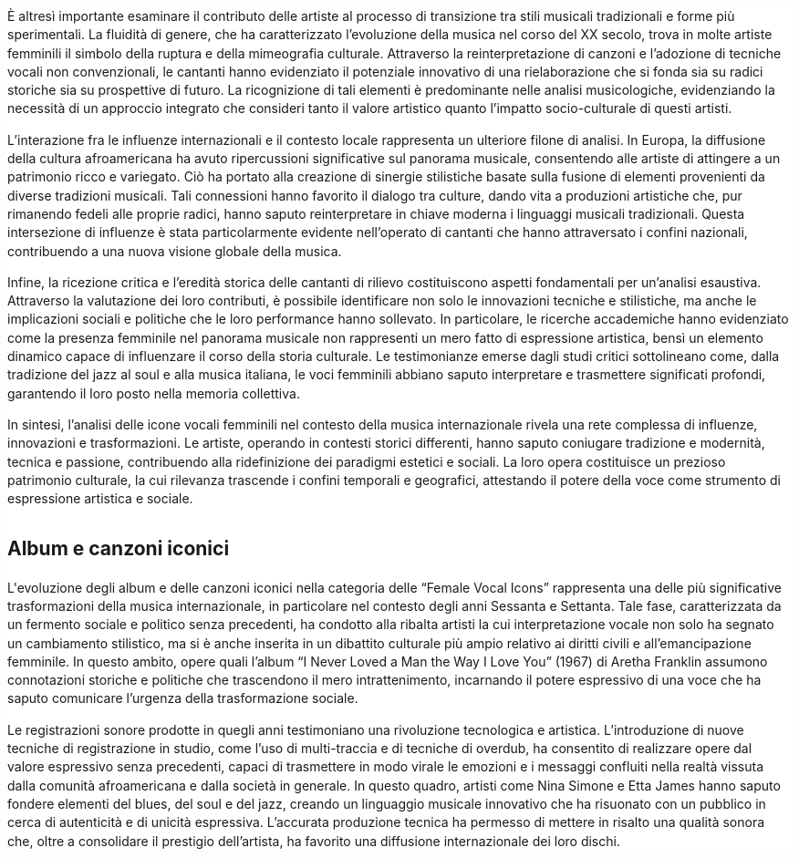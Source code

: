 È altresì importante esaminare il contributo delle artiste al processo di transizione tra stili
musicali tradizionali e forme più sperimentali. La fluidità di genere, che ha caratterizzato
l’evoluzione della musica nel corso del XX secolo, trova in molte artiste femminili il simbolo della
ruptura e della mimeografia culturale. Attraverso la reinterpretazione di canzoni e l’adozione di
tecniche vocali non convenzionali, le cantanti hanno evidenziato il potenziale innovativo di una
rielaborazione che si fonda sia su radici storiche sia su prospettive di futuro. La ricognizione di
tali elementi è predominante nelle analisi musicologiche, evidenziando la necessità di un approccio
integrato che consideri tanto il valore artistico quanto l’impatto socio-culturale di questi
artisti.

L’interazione fra le influenze internazionali e il contesto locale rappresenta un ulteriore filone
di analisi. In Europa, la diffusione della cultura afroamericana ha avuto ripercussioni
significative sul panorama musicale, consentendo alle artiste di attingere a un patrimonio ricco e
variegato. Ciò ha portato alla creazione di sinergie stilistiche basate sulla fusione di elementi
provenienti da diverse tradizioni musicali. Tali connessioni hanno favorito il dialogo tra culture,
dando vita a produzioni artistiche che, pur rimanendo fedeli alle proprie radici, hanno saputo
reinterpretare in chiave moderna i linguaggi musicali tradizionali. Questa intersezione di influenze
è stata particolarmente evidente nell’operato di cantanti che hanno attraversato i confini
nazionali, contribuendo a una nuova visione globale della musica.

Infine, la ricezione critica e l’eredità storica delle cantanti di rilievo costituiscono aspetti
fondamentali per un’analisi esaustiva. Attraverso la valutazione dei loro contributi, è possibile
identificare non solo le innovazioni tecniche e stilistiche, ma anche le implicazioni sociali e
politiche che le loro performance hanno sollevato. In particolare, le ricerche accademiche hanno
evidenziato come la presenza femminile nel panorama musicale non rappresenti un mero fatto di
espressione artistica, bensì un elemento dinamico capace di influenzare il corso della storia
culturale. Le testimonianze emerse dagli studi critici sottolineano come, dalla tradizione del jazz
al soul e alla musica italiana, le voci femminili abbiano saputo interpretare e trasmettere
significati profondi, garantendo il loro posto nella memoria collettiva.

In sintesi, l’analisi delle icone vocali femminili nel contesto della musica internazionale rivela
una rete complessa di influenze, innovazioni e trasformazioni. Le artiste, operando in contesti
storici differenti, hanno saputo coniugare tradizione e modernità, tecnica e passione, contribuendo
alla ridefinizione dei paradigmi estetici e sociali. La loro opera costituisce un prezioso
patrimonio culturale, la cui rilevanza trascende i confini temporali e geografici, attestando il
potere della voce come strumento di espressione artistica e sociale.

## Album e canzoni iconici

L'evoluzione degli album e delle canzoni iconici nella categoria delle “Female Vocal Icons”
rappresenta una delle più significative trasformazioni della musica internazionale, in particolare
nel contesto degli anni Sessanta e Settanta. Tale fase, caratterizzata da un fermento sociale e
politico senza precedenti, ha condotto alla ribalta artisti la cui interpretazione vocale non solo
ha segnato un cambiamento stilistico, ma si è anche inserita in un dibattito culturale più ampio
relativo ai diritti civili e all’emancipazione femminile. In questo ambito, opere quali l’album “I
Never Loved a Man the Way I Love You” (1967) di Aretha Franklin assumono connotazioni storiche e
politiche che trascendono il mero intrattenimento, incarnando il potere espressivo di una voce che
ha saputo comunicare l’urgenza della trasformazione sociale.

Le registrazioni sonore prodotte in quegli anni testimoniano una rivoluzione tecnologica e
artistica. L’introduzione di nuove tecniche di registrazione in studio, come l’uso di multi-traccia
e di tecniche di overdub, ha consentito di realizzare opere dal valore espressivo senza precedenti,
capaci di trasmettere in modo virale le emozioni e i messaggi confluiti nella realtà vissuta dalla
comunità afroamericana e dalla società in generale. In questo quadro, artisti come Nina Simone e
Etta James hanno saputo fondere elementi del blues, del soul e del jazz, creando un linguaggio
musicale innovativo che ha risuonato con un pubblico in cerca di autenticità e di unicità
espressiva. L’accurata produzione tecnica ha permesso di mettere in risalto una qualità sonora che,
oltre a consolidare il prestigio dell’artista, ha favorito una diffusione internazionale dei loro
dischi.
